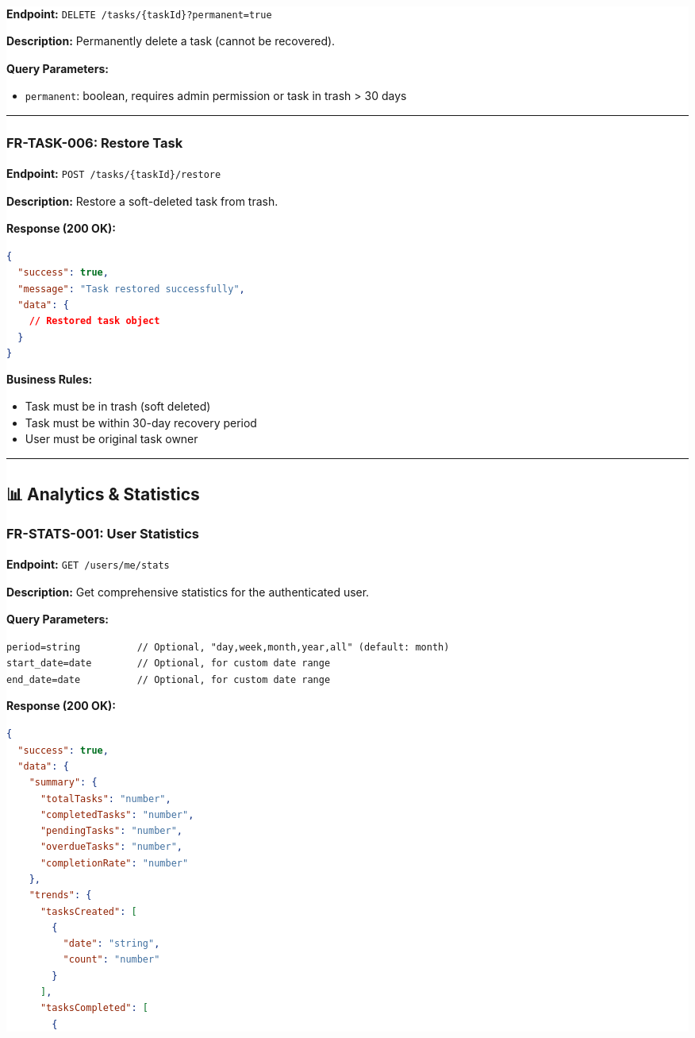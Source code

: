 **Endpoint:** `DELETE /tasks/{taskId}?permanent=true`

**Description:** Permanently delete a task (cannot be recovered).

**Query Parameters:**
- `permanent`: boolean, requires admin permission or task in trash > 30 days

---

### FR-TASK-006: Restore Task
**Endpoint:** `POST /tasks/{taskId}/restore`

**Description:** Restore a soft-deleted task from trash.

**Response (200 OK):**
```json
{
  "success": true,
  "message": "Task restored successfully",
  "data": {
    // Restored task object
  }
}
```

**Business Rules:**
- Task must be in trash (soft deleted)
- Task must be within 30-day recovery period
- User must be original task owner

---

## 📊 Analytics & Statistics

### FR-STATS-001: User Statistics
**Endpoint:** `GET /users/me/stats`

**Description:** Get comprehensive statistics for the authenticated user.

**Query Parameters:**
```
period=string          // Optional, "day,week,month,year,all" (default: month)
start_date=date        // Optional, for custom date range
end_date=date          // Optional, for custom date range
```

**Response (200 OK):**
```json
{
  "success": true,
  "data": {
    "summary": {
      "totalTasks": "number",
      "completedTasks": "number",
      "pendingTasks": "number",
      "overdueTasks": "number",
      "completionRate": "number"
    },
    "trends": {
      "tasksCreated": [
        {
          "date": "string",
          "count": "number"
        }
      ],
      "tasksCompleted": [
        {
```